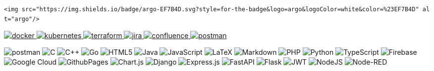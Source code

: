     <img src="https://img.shields.io/badge/argo-EF7B4D.svg?style=for-the-badge&logo=argo&logoColor=white&color=%23EF7B4D" alt="argo"/>
  </a>
  <a href="https://www.docker.com/" target="_blank" rel="noreferrer">
    <img src="https://img.shields.io/badge/docker-%230db7ed.svg?style=for-the-badge&logo=docker&logoColor=white" alt="docker"/>
  </a>
  <a href="https://kubernetes.io/" target="_blank" rel="noreferrer">
    <img src="https://img.shields.io/badge/kubernetes-%23326ce5.svg?style=for-the-badge&logo=kubernetes&logoColor=white" alt="kubernetes"/>
  </a>
  <a href="https://www.terraform.io/" target="_blank" rel="noreferrer">
    <img src="https://img.shields.io/badge/terraform-%235835CC.svg?style=for-the-badge&logo=terraform&logoColor=white" alt="terraform"/>
  </a>
  <a href="https://www.atlassian.com/software/jira" target="_blank" rel="noreferrer">
    <img src="https://img.shields.io/badge/jira-%230A0FFF.svg?style=for-the-badge&logo=jira&logoColor=white" alt="jira"/>
  </a>
  <a href="https://www.atlassian.com/software/confluence" target="_blank" rel="noreferrer">
    <img src="https://img.shields.io/badge/confluence-%23172BF4.svg?style=for-the-badge&logo=confluence&logoColor=white" alt="confluence"/>
  </a>
  <a href="https://www.postman.com/" target="_blank" rel="noreferrer">
    <img src="https://img.shields.io/badge/Postman-FF6C37?style=for-the-badge&logo=postman&logoColor=white" alt="postman"/>
  </a>
</p>

<div>
  <img src="https://img.shields.io/badge/Postman-FF6C37?style=for-the-badge&logo=postman&logoColor=white" alt="postman"/>
  <img src="https://img.shields.io/badge/c-%2300599C.svg?style=for-the-badge&logo=c&logoColor=white" alt="C" />
  <img src="https://img.shields.io/badge/c++-%2300599C.svg?style=for-the-badge&logo=c%2B%2B&logoColor=white" alt="C++"/>
  <img src="https://img.shields.io/badge/go-%2300ADD8.svg?style=for-the-badge&logo=go&logoColor=white" alt="Go"/>
  <img src="https://img.shields.io/badge/html5-%23E34F26.svg?style=for-the-badge&logo=html5&logoColor=white" alt="HTML5"/>
  <img src="https://img.shields.io/badge/java-%23ED8B00.svg?style=for-the-badge&logo=openjdk&logoColor=white" alt="Java"/>
  <img src="https://img.shields.io/badge/javascript-%23323330.svg?style=for-the-badge&logo=javascript&logoColor=%23F7DF1E" alt="JavaScript"/>
  <img src="https://img.shields.io/badge/latex-%23008080.svg?style=for-the-badge&logo=latex&logoColor=white" alt="LaTeX"/>
  <img src="https://img.shields.io/badge/markdown-%23000000.svg?style=for-the-badge&logo=markdown&logoColor=white" alt="Markdown"/>
  <img src="https://img.shields.io/badge/php-%23777BB4.svg?style=for-the-badge&logo=php&logoColor=white" alt="PHP"/>
  <img src="https://img.shields.io/badge/python-3670A0?style=for-the-badge&logo=python&logoColor=ffdd54" alt="Python"/>
  <img src="https://img.shields.io/badge/typescript-%23007ACC.svg?style=for-the-badge&logo=typescript&logoColor=white" alt="TypeScript"/>
  <img src="https://img.shields.io/badge/firebase-%23039BE5.svg?style=for-the-badge&logo=firebase" alt="Firebase"/>
  <img src="https://img.shields.io/badge/GoogleCloud-%234285F4.svg?style=for-the-badge&logo=google-cloud&logoColor=white" alt="Google Cloud"/>
  <img src="https://img.shields.io/badge/github%20pages-121013?style=for-the-badge&logo=github&logoColor=white" alt="GithubPages"/>
  <img src="https://img.shields.io/badge/chart.js-F5788D.svg?style=for-the-badge&logo=chart.js&logoColor=white" alt="Chart.js"/>
  <img src="https://img.shields.io/badge/django-%23092E20.svg?style=for-the-badge&logo=django&logoColor=white" alt="Django"/>
  <img src="https://img.shields.io/badge/express.js-%23404d59.svg?style=for-the-badge&logo=express&logoColor=%2361DAFB" alt="Express.js"/>
  <img src="https://img.shields.io/badge/FastAPI-005571?style=for-the-badge&logo=fastapi" alt="FastAPI"/>
  <img src="https://img.shields.io/badge/flask-%23000.svg?style=for-the-badge&logo=flask&logoColor=white" alt="Flask"/>
  <img src="https://img.shields.io/badge/JWT-black?style=for-the-badge&logo=JSON%20web%20tokens" alt="JWT"/>
  <img src="https://img.shields.io/badge/node.js-6DA55F?style=for-the-badge&logo=node.js&logoColor=white" alt="NodeJS"/>
  <img src="https://img.shields.io/badge/Node--RED-%238F0000.svg?style=for-the-badge&logo=node-red&logoColor=white" alt="Node-RED"/>
